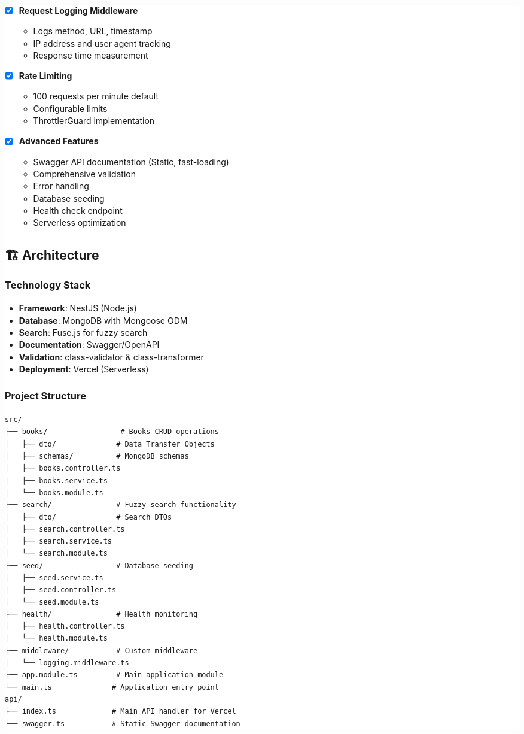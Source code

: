 - [x] **Request Logging Middleware**
  - Logs method, URL, timestamp
  - IP address and user agent tracking
  - Response time measurement

- [x] **Rate Limiting**
  - 100 requests per minute default
  - Configurable limits
  - ThrottlerGuard implementation

- [x] **Advanced Features**
  - Swagger API documentation (Static, fast-loading)
  - Comprehensive validation
  - Error handling
  - Database seeding
  - Health check endpoint
  - Serverless optimization

## 🏗️ Architecture

### Technology Stack
- **Framework**: NestJS (Node.js)
- **Database**: MongoDB with Mongoose ODM
- **Search**: Fuse.js for fuzzy search
- **Documentation**: Swagger/OpenAPI
- **Validation**: class-validator & class-transformer
- **Deployment**: Vercel (Serverless)

### Project Structure
```
src/
├── books/                 # Books CRUD operations
│   ├── dto/              # Data Transfer Objects
│   ├── schemas/          # MongoDB schemas
│   ├── books.controller.ts
│   ├── books.service.ts
│   └── books.module.ts
├── search/               # Fuzzy search functionality
│   ├── dto/              # Search DTOs
│   ├── search.controller.ts
│   ├── search.service.ts
│   └── search.module.ts
├── seed/                 # Database seeding
│   ├── seed.service.ts
│   ├── seed.controller.ts
│   └── seed.module.ts
├── health/               # Health monitoring
│   ├── health.controller.ts
│   └── health.module.ts
├── middleware/           # Custom middleware
│   └── logging.middleware.ts
├── app.module.ts         # Main application module
└── main.ts              # Application entry point
api/
├── index.ts             # Main API handler for Vercel
└── swagger.ts           # Static Swagger documentation
```

